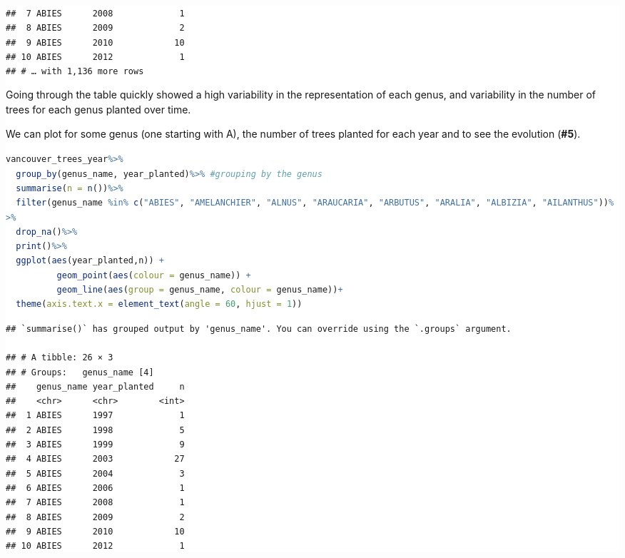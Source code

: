     ##  7 ABIES      2008             1
    ##  8 ABIES      2009             2
    ##  9 ABIES      2010            10
    ## 10 ABIES      2012             1
    ## # … with 1,136 more rows

Going through the table quickly showed a high variability in the
representation of each genus, and variability in the number of trees for
each genus planted over time.

We can plot for some genus (one starting with A), the number of trees
planted for each year and to see the evolution (**#5**).

``` r
vancouver_trees_year%>%
  group_by(genus_name, year_planted)%>% #grouping by the genus
  summarise(n = n())%>%
  filter(genus_name %in% c("ABIES", "AMELANCHIER", "ALNUS", "ARAUCARIA", "ARBUTUS", "ARALIA", "ALBIZIA", "AILANTHUS"))%>%
  drop_na()%>%
  print()%>%
  ggplot(aes(year_planted,n)) +
          geom_point(aes(colour = genus_name)) +
          geom_line(aes(group = genus_name, colour = genus_name))+
  theme(axis.text.x = element_text(angle = 60, hjust = 1))
```

    ## `summarise()` has grouped output by 'genus_name'. You can override using the `.groups` argument.

    ## # A tibble: 26 × 3
    ## # Groups:   genus_name [4]
    ##    genus_name year_planted     n
    ##    <chr>      <chr>        <int>
    ##  1 ABIES      1997             1
    ##  2 ABIES      1998             5
    ##  3 ABIES      1999             9
    ##  4 ABIES      2003            27
    ##  5 ABIES      2004             3
    ##  6 ABIES      2006             1
    ##  7 ABIES      2008             1
    ##  8 ABIES      2009             2
    ##  9 ABIES      2010            10
    ## 10 ABIES      2012             1